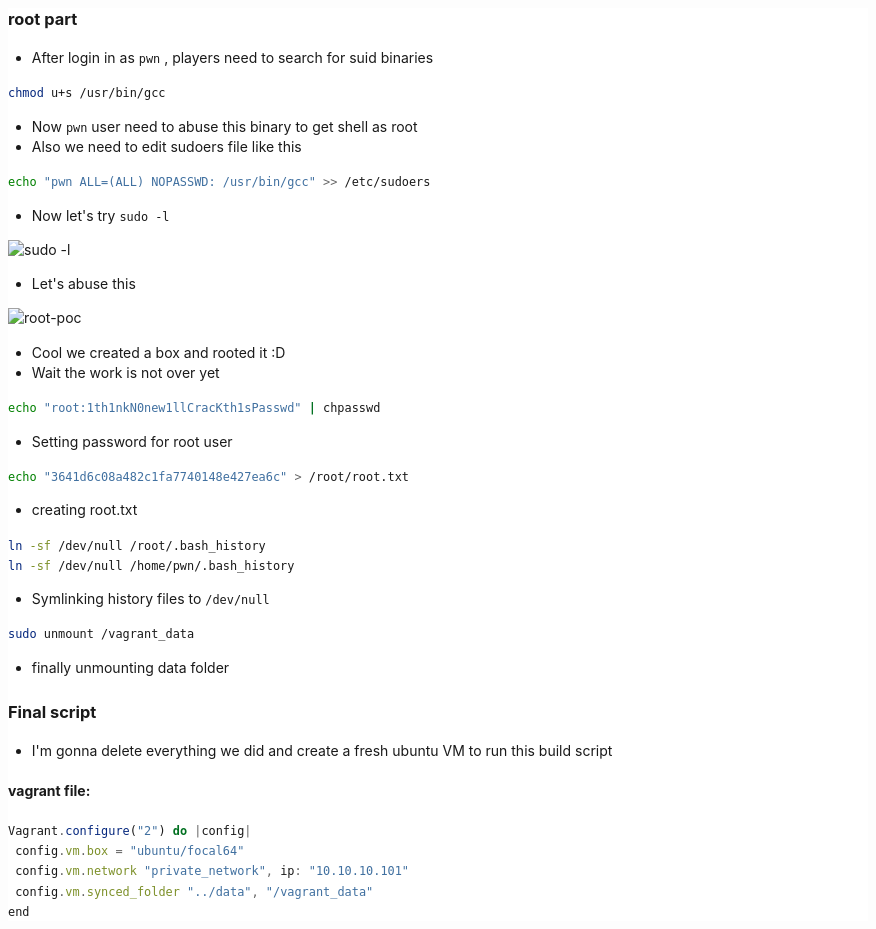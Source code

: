 
### root part
- After login in as `pwn` , players need to search for suid binaries 

```bash
chmod u+s /usr/bin/gcc
```
- Now `pwn` user need to abuse this binary to get shell as root
- Also we need to edit sudoers file like this

```bash
echo "pwn ALL=(ALL) NOPASSWD: /usr/bin/gcc" >> /etc/sudoers
```

- Now let's try `sudo -l`

![sudo -l](https://i.imgur.com/K6QrlyV.png)

- Let's abuse this

![root-poc](https://i.imgur.com/b3Sovz8.png)
- Cool we created a box and rooted it :D
- Wait the work is not over yet

```bash
echo "root:1th1nkN0new1llCracKth1sPasswd" | chpasswd
```
- Setting password for root user

```bash
echo "3641d6c08a482c1fa7740148e427ea6c" > /root/root.txt
```
- creating root.txt

```bash
ln -sf /dev/null /root/.bash_history
ln -sf /dev/null /home/pwn/.bash_history
```
- Symlinking history files to `/dev/null`

```bash
sudo unmount /vagrant_data
```
- finally unmounting data folder

### Final script
- I'm gonna delete everything we did and create a fresh ubuntu VM to run this build script

#### vagrant file:
```js
Vagrant.configure("2") do |config|
 config.vm.box = "ubuntu/focal64"
 config.vm.network "private_network", ip: "10.10.10.101"
 config.vm.synced_folder "../data", "/vagrant_data"
end
```
